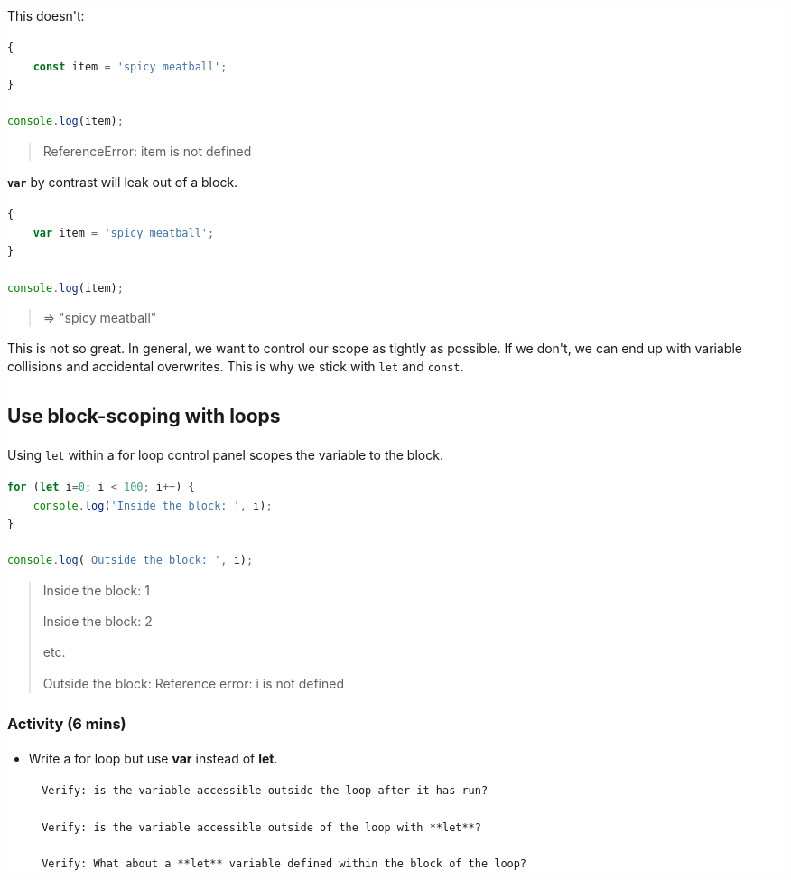 This doesn't:

```javascript
{
	const item = 'spicy meatball';
}

console.log(item);
```

> ReferenceError: item is not defined


**`var`** by contrast will leak out of a block.

```javascript
{
	var item = 'spicy meatball';
}

console.log(item);
```

> => "spicy meatball"

This is not so great. In general, we want to control our scope as tightly as possible. If we don't, we can end up with variable collisions and accidental overwrites. This is why we stick with `let` and `const`.

## Use block-scoping with loops

Using `let` within a for loop control panel scopes the variable to the block.

```javascript
for (let i=0; i < 100; i++) {
	console.log('Inside the block: ', i);
}

console.log('Outside the block: ', i);
```

> Inside the block: 1
>
> Inside the block: 2
>
> etc.
>
> Outside the block: Reference error: i is not defined

### Activity (6 mins)

- Write a for loop but use **var** instead of **let**.

		Verify: is the variable accessible outside the loop after it has run?

		Verify: is the variable accessible outside of the loop with **let**?

		Verify: What about a **let** variable defined within the block of the loop?
